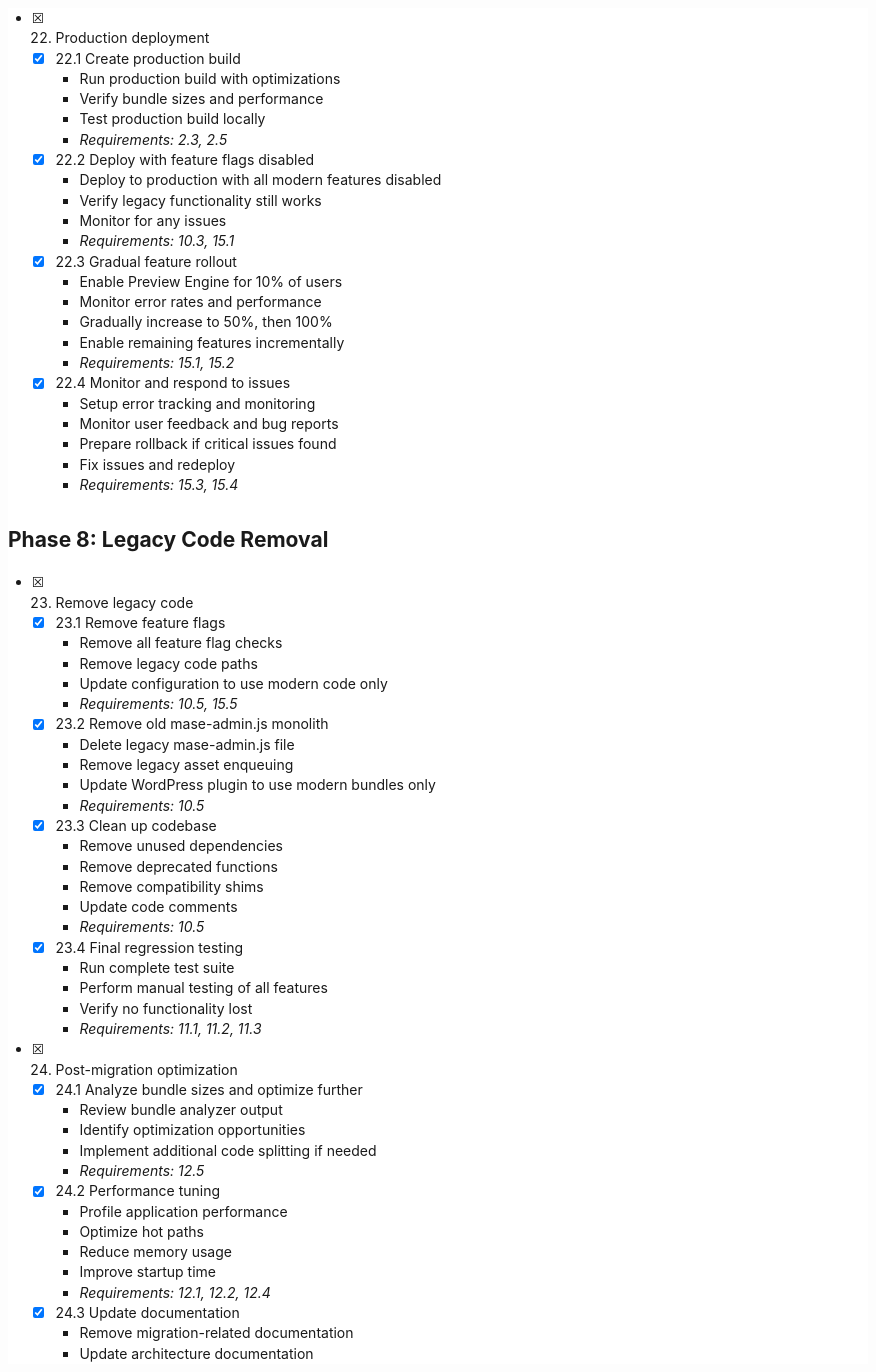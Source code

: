 - [x] 22. Production deployment
  - [x] 22.1 Create production build
    - Run production build with optimizations
    - Verify bundle sizes and performance
    - Test production build locally
    - _Requirements: 2.3, 2.5_
  - [x] 22.2 Deploy with feature flags disabled
    - Deploy to production with all modern features disabled
    - Verify legacy functionality still works
    - Monitor for any issues
    - _Requirements: 10.3, 15.1_
  - [x] 22.3 Gradual feature rollout
    - Enable Preview Engine for 10% of users
    - Monitor error rates and performance
    - Gradually increase to 50%, then 100%
    - Enable remaining features incrementally
    - _Requirements: 15.1, 15.2_
  - [x] 22.4 Monitor and respond to issues
    - Setup error tracking and monitoring
    - Monitor user feedback and bug reports
    - Prepare rollback if critical issues found
    - Fix issues and redeploy
    - _Requirements: 15.3, 15.4_

## Phase 8: Legacy Code Removal

- [x] 23. Remove legacy code
  - [x] 23.1 Remove feature flags
    - Remove all feature flag checks
    - Remove legacy code paths
    - Update configuration to use modern code only
    - _Requirements: 10.5, 15.5_
  - [x] 23.2 Remove old mase-admin.js monolith
    - Delete legacy mase-admin.js file
    - Remove legacy asset enqueuing
    - Update WordPress plugin to use modern bundles only
    - _Requirements: 10.5_
  - [x] 23.3 Clean up codebase
    - Remove unused dependencies
    - Remove deprecated functions
    - Remove compatibility shims
    - Update code comments
    - _Requirements: 10.5_
  - [x] 23.4 Final regression testing
    - Run complete test suite
    - Perform manual testing of all features
    - Verify no functionality lost
    - _Requirements: 11.1, 11.2, 11.3_

- [x] 24. Post-migration optimization
  - [x] 24.1 Analyze bundle sizes and optimize further
    - Review bundle analyzer output
    - Identify optimization opportunities
    - Implement additional code splitting if needed
    - _Requirements: 12.5_
  - [x] 24.2 Performance tuning
    - Profile application performance
    - Optimize hot paths
    - Reduce memory usage
    - Improve startup time
    - _Requirements: 12.1, 12.2, 12.4_
  - [x] 24.3 Update documentation
    - Remove migration-related documentation
    - Update architecture documentation